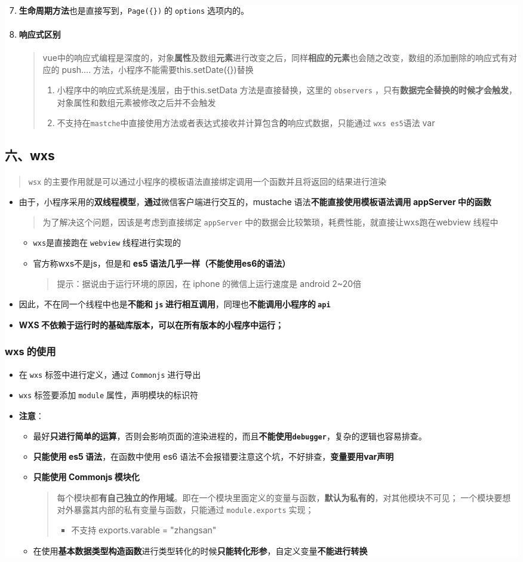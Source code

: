 

7. **生命周期方法**也是直接写到，`Page({})` 的 `options` 选项内的。



8. #### 响应式区别

   > vue中的响应式编程是深度的，对象**属性**及数组**元素**进行改变之后，同样**相应的元素**也会随之改变，数组的添加删除的响应式有对应的 push.... 方法，小程序不能需要this.setDate({})替换
   >
   >
   >
   > 1. 小程序中的响应式系统是浅层，由于this.setData 方法是直接替换，这里的 `observers` ，只有**数据完全替换的时候才会触发**，对象属性和数组元素被修改之后并不会触发
   >
   >
   >
   > 2. 不支持在`mastche`中直接使用方法或者表达式接收并计算包含**的**响应式数据，只能通过 `wxs es5`语法 var
>
>

## 六、wxs

> `wsx` 的主要作用就是可以通过小程序的模板语法直接绑定调用一个函数并且将返回的结果进行渲染

- 由于，小程序采用的**双线程模型**，**通过**微信客户端进行交互的，mustache 语法**不能直接使用模板语法调用 appServer 中的函数**

  > 为了解决这个问题，因该是考虑到直接绑定 `appServer` 中的数据会比较繁琐，耗费性能，就直接让wxs跑在webview 线程中

    - `wxs`是直接跑在 `webview` 线程进行实现的

    - 官方称wxs不是js，但是和 **es5 语法几乎一样（不能使用es6的语法）**

      > 提示：据说由于运行环境的原因，在 iphone 的微信上运行速度是 android 2~20倍

- 因此，不在同一个线程中也是**不能和 `js` 进行相互调用**，同理也**不能调用小程序的 `api`**

- **WXS 不依赖于运行时的基础库版本，可以在所有版本的小程序中运行；**



### wxs 的使用

- 在 `wxs` 标签中进行定义，通过 `Commonjs` 进行导出

- `wxs` 标签要添加 `module` 属性，声明模块的标识符

- **注意**：

    - 最好**只进行简单的运算**，否则会影响页面的渲染进程的，而且**不能使用`debugger`**，复杂的逻辑也容易排查。

    - **只能使用 es5 语法**，在函数中使用 es6 语法不会报错要注意这个坑，不好排查，**变量要用var声明**

    - **只能使用 Commonjs 模块化**

      > 每个模块都**有自己独立的作用域**。即在一个模块里面定义的变量与函数，**默认为私有的**，对其他模块不可见；
      > 一个模块要想对外暴露其内部的私有变量与函数，只能通过 `module.exports` 实现；
      >
      > - 不支持 exports.varable = "zhangsan"

    - 在使用**基本数据类型构造函数**进行类型转化的时候**只能转化形参**，自定义变量**不能进行转换**
